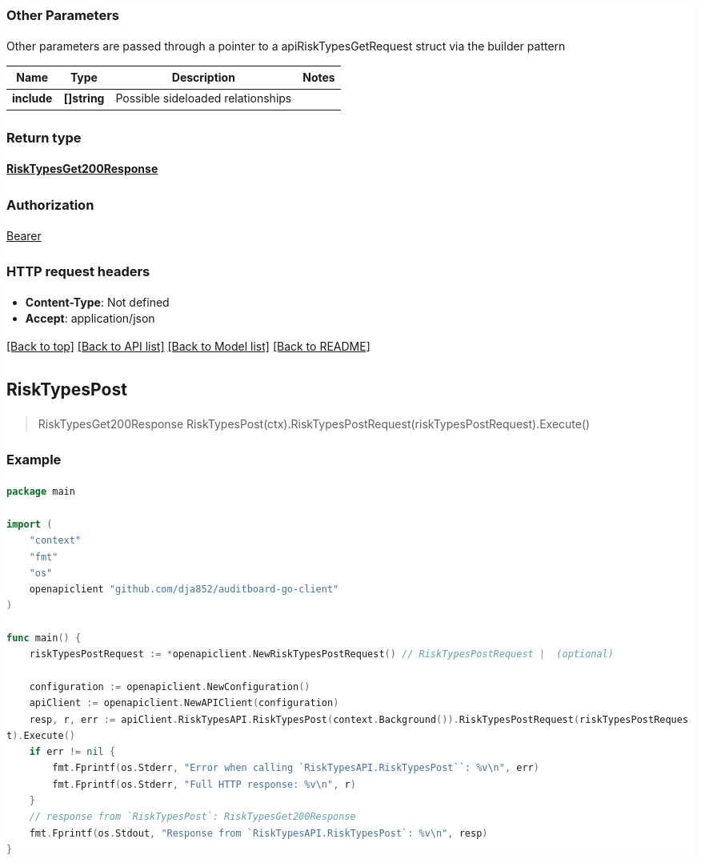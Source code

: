

### Other Parameters

Other parameters are passed through a pointer to a apiRiskTypesGetRequest struct via the builder pattern


Name | Type | Description  | Notes
------------- | ------------- | ------------- | -------------
 **include** | **[]string** | Possible sideloaded relationships | 

### Return type

[**RiskTypesGet200Response**](RiskTypesGet200Response.md)

### Authorization

[Bearer](../README.md#Bearer)

### HTTP request headers

- **Content-Type**: Not defined
- **Accept**: application/json

[[Back to top]](#) [[Back to API list]](../README.md#documentation-for-api-endpoints)
[[Back to Model list]](../README.md#documentation-for-models)
[[Back to README]](../README.md)


## RiskTypesPost

> RiskTypesGet200Response RiskTypesPost(ctx).RiskTypesPostRequest(riskTypesPostRequest).Execute()



### Example

```go
package main

import (
	"context"
	"fmt"
	"os"
	openapiclient "github.com/dja852/auditboard-go-client"
)

func main() {
	riskTypesPostRequest := *openapiclient.NewRiskTypesPostRequest() // RiskTypesPostRequest |  (optional)

	configuration := openapiclient.NewConfiguration()
	apiClient := openapiclient.NewAPIClient(configuration)
	resp, r, err := apiClient.RiskTypesAPI.RiskTypesPost(context.Background()).RiskTypesPostRequest(riskTypesPostRequest).Execute()
	if err != nil {
		fmt.Fprintf(os.Stderr, "Error when calling `RiskTypesAPI.RiskTypesPost``: %v\n", err)
		fmt.Fprintf(os.Stderr, "Full HTTP response: %v\n", r)
	}
	// response from `RiskTypesPost`: RiskTypesGet200Response
	fmt.Fprintf(os.Stdout, "Response from `RiskTypesAPI.RiskTypesPost`: %v\n", resp)
}
```
